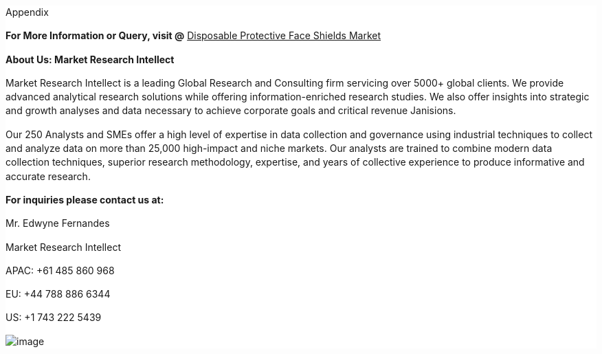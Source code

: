 Appendix</span></em></p><p><span class="font-[700]"><strong>For More Information or Query, visit&nbsp;@</strong>&nbsp;</span><span class="font-[700]"><a href="https://www.marketresearchintellect.com/product/disposable-protective-face-shields-market-size-and-forecast/?utm_source=Linkedin&utm_medium=829" target="_blank" data-tracking-control-name="article-ssr-frontend-pulse_little-text-block" data-tracking-will-navigate="" data-test-link="">Disposable Protective Face Shields Market</a></span></p><p><strong><span class="font-[700]">About Us: Market Research Intellect</span></strong></p><p><span class="">Market Research Intellect is a leading Global Research and Consulting firm servicing over 5000+ global clients. We provide advanced analytical research solutions while offering information-enriched research studies.&nbsp;</span>We also offer insights into strategic and growth analyses and data necessary to achieve corporate goals and critical revenue Janisions.</p><p><span class="">Our 250 Analysts and SMEs offer a high level of expertise in data collection and governance using industrial techniques to collect and analyze data on more than 25,000 high-impact and niche markets. Our analysts are trained to combine modern data collection techniques, superior research methodology, expertise, and years of collective experience to produce informative and accurate research.</span></p><p><strong>For inquiries please contact us at:</strong></p><p>Mr. Edwyne Fernandes</p><p>Market Research Intellect</p><p>APAC: +61 485 860 968</p><p>EU: +44 788 886 6344</p><p>US: +1 743 222 5439</p>
![image](https://github.com/user-attachments/assets/49529b95-749f-4de2-8dd9-80fe4959d9bb)
